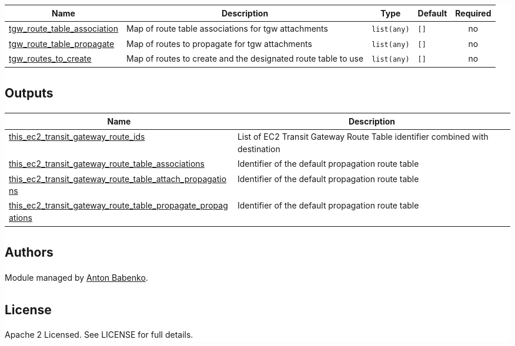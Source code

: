 | Name | Description | Type | Default | Required |
|------|-------------|------|---------|:--------:|
| <a name="input_tgw_route_table_association"></a> [tgw\_route\_table\_association](#input\_tgw\_route\_table\_association) | Map of route table associations for tgw attachments | `list(any)` | `[]` | no |
| <a name="input_tgw_route_table_propagate"></a> [tgw\_route\_table\_propagate](#input\_tgw\_route\_table\_propagate) | Map of routes to propagate for tgw attachments | `list(any)` | `[]` | no |
| <a name="input_tgw_routes_to_create"></a> [tgw\_routes\_to\_create](#input\_tgw\_routes\_to\_create) | Map of routes to create and the designated route table to use | `list(any)` | `[]` | no |

## Outputs

| Name | Description |
|------|-------------|
| <a name="output_this_ec2_transit_gateway_route_ids"></a> [this\_ec2\_transit\_gateway\_route\_ids](#output\_this\_ec2\_transit\_gateway\_route\_ids) | List of EC2 Transit Gateway Route Table identifier combined with destination |
| <a name="output_this_ec2_transit_gateway_route_table_associations"></a> [this\_ec2\_transit\_gateway\_route\_table\_associations](#output\_this\_ec2\_transit\_gateway\_route\_table\_associations) | Identifier of the default propagation route table |
| <a name="output_this_ec2_transit_gateway_route_table_attach_propagations"></a> [this\_ec2\_transit\_gateway\_route\_table\_attach\_propagations](#output\_this\_ec2\_transit\_gateway\_route\_table\_attach\_propagations) | Identifier of the default propagation route table |
| <a name="output_this_ec2_transit_gateway_route_table_propagate_propagations"></a> [this\_ec2\_transit\_gateway\_route\_table\_propagate\_propagations](#output\_this\_ec2\_transit\_gateway\_route\_table\_propagate\_propagations) | Identifier of the default propagation route table |


## Authors

Module managed by [Anton Babenko](https://github.com/antonbabenko).

## License

Apache 2 Licensed. See LICENSE for full details.
